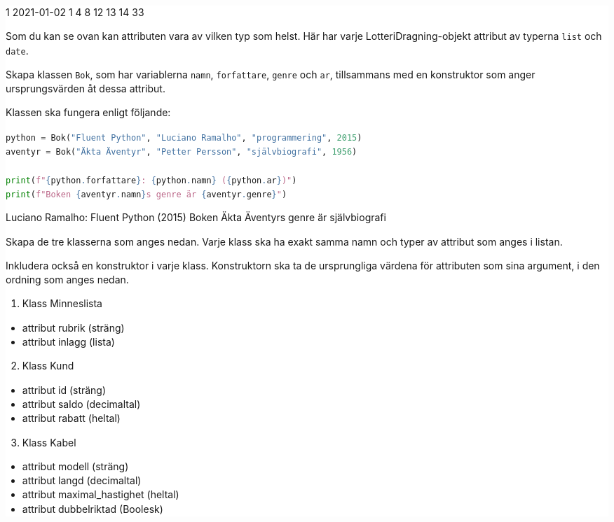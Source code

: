 <sample-output>

1
2021-01-02
1
4
8
12
13
14
33

</sample-output>

Som du kan se ovan kan attributen vara av vilken typ som helst. Här har varje LotteriDragning-objekt attribut av typerna `list` och `date`.


<programming-exercise name='Bok' tmcname='osa08-06_bok'>

Skapa klassen `Bok`, som har variablerna `namn`, `forfattare`, `genre` och `ar`, tillsammans med en konstruktor som anger ursprungsvärden åt dessa attribut.

Klassen ska fungera enligt följande:

```python
python = Bok("Fluent Python", "Luciano Ramalho", "programmering", 2015)
aventyr = Bok("Äkta Äventyr", "Petter Persson", "självbiografi", 1956)

print(f"{python.forfattare}: {python.namn} ({python.ar})")
print(f"Boken {aventyr.namn}s genre är {aventyr.genre}")
```

<sample-output>

Luciano Ramalho: Fluent Python (2015)
Boken Äkta Äventyrs genre är självbiografi

</sample-output>

</programming-exercise>

<programming-exercise name='Skriv klasser' tmcname='osa08-07_skriv_klasser'>

Skapa de tre klasserna som anges nedan. Varje klass ska ha exakt samma namn och typer av attribut som anges i listan.

Inkludera också en konstruktor i varje klass. Konstruktorn ska ta de ursprungliga värdena för attributen som sina argument, i den ordning som anges nedan.

1. Klass Minneslista
- attribut rubrik (sträng)
- attribut inlagg (lista)

2. Klass Kund
- attribut id (sträng)
- attribut saldo (decimaltal)
- attribut rabatt (heltal)

3. Klass Kabel
- attribut modell (sträng)
- attribut langd (decimaltal)
- attribut maximal_hastighet (heltal)
- attribut dubbelriktad (Boolesk)
